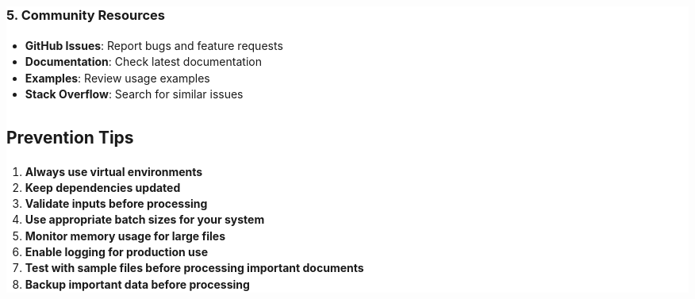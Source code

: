 ### 5. Community Resources

- **GitHub Issues**: Report bugs and feature requests
- **Documentation**: Check latest documentation
- **Examples**: Review usage examples
- **Stack Overflow**: Search for similar issues

## Prevention Tips

1. **Always use virtual environments**
2. **Keep dependencies updated**
3. **Validate inputs before processing**
4. **Use appropriate batch sizes for your system**
5. **Monitor memory usage for large files**
6. **Enable logging for production use**
7. **Test with sample files before processing important documents**
8. **Backup important data before processing**
